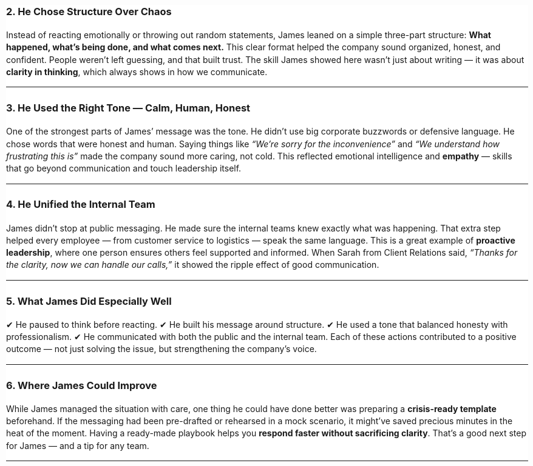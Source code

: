 
### **2. He Chose Structure Over Chaos**

Instead of reacting emotionally or throwing out random statements, James leaned on a simple three-part structure:
**What happened, what’s being done, and what comes next.**
This clear format helped the company sound organized, honest, and confident. People weren’t left guessing, and that built trust.
The skill James showed here wasn’t just about writing — it was about **clarity in thinking**, which always shows in how we communicate.

---

### **3. He Used the Right Tone — Calm, Human, Honest**

One of the strongest parts of James’ message was the tone. He didn’t use big corporate buzzwords or defensive language. He chose words that were honest and human.
Saying things like *“We’re sorry for the inconvenience”* and *“We understand how frustrating this is”* made the company sound more caring, not cold.
This reflected emotional intelligence and **empathy** — skills that go beyond communication and touch leadership itself.

---

### **4. He Unified the Internal Team**

James didn’t stop at public messaging. He made sure the internal teams knew exactly what was happening.
That extra step helped every employee — from customer service to logistics — speak the same language.
This is a great example of **proactive leadership**, where one person ensures others feel supported and informed.
When Sarah from Client Relations said, *“Thanks for the clarity, now we can handle our calls,”* it showed the ripple effect of good communication.

---

### **5. What James Did Especially Well**

✔ He paused to think before reacting.
✔ He built his message around structure.
✔ He used a tone that balanced honesty with professionalism.
✔ He communicated with both the public and the internal team.
Each of these actions contributed to a positive outcome — not just solving the issue, but strengthening the company’s voice.

---

### **6. Where James Could Improve**

While James managed the situation with care, one thing he could have done better was preparing a **crisis-ready template** beforehand.
If the messaging had been pre-drafted or rehearsed in a mock scenario, it might’ve saved precious minutes in the heat of the moment.
Having a ready-made playbook helps you **respond faster without sacrificing clarity**. That’s a good next step for James — and a tip for any team.

---